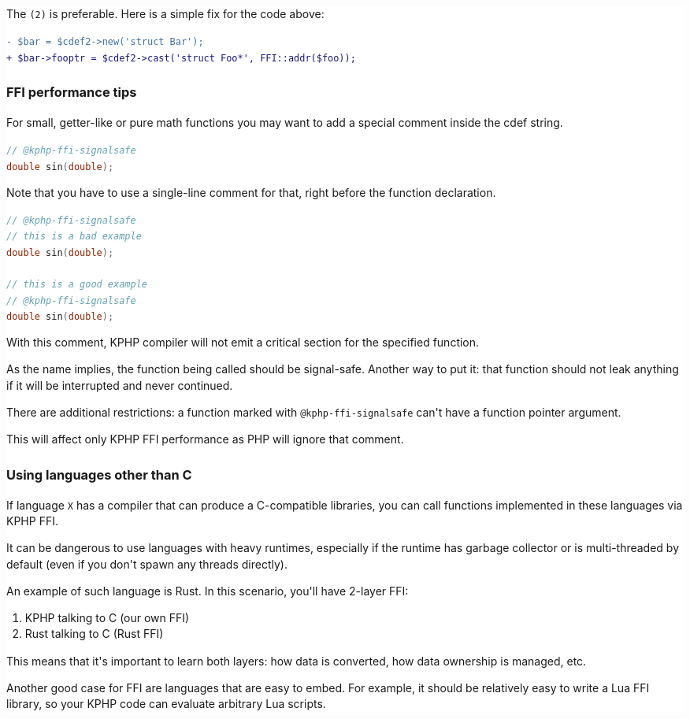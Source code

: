 The `(2)` is preferable. Here is a simple fix for the code above:

```diff
- $bar = $cdef2->new('struct Bar');
+ $bar->fooptr = $cdef2->cast('struct Foo*', FFI::addr($foo));
```

### FFI performance tips

For small, getter-like or pure math functions you may want to add a special comment inside the cdef string.

```c
// @kphp-ffi-signalsafe
double sin(double);
```

Note that you have to use a single-line comment for that, right before the function declaration.

```c
// @kphp-ffi-signalsafe
// this is a bad example
double sin(double);

// this is a good example
// @kphp-ffi-signalsafe
double sin(double);
```

With this comment, KPHP compiler will not emit a critical section for the specified function.

As the name implies, the function being called should be signal-safe.
Another way to put it: that function should not leak anything if it will be interrupted and never continued.

There are additional restrictions: a function marked with `@kphp-ffi-signalsafe` can't have
a function pointer argument.

This will affect only KPHP FFI performance as PHP will ignore that comment.


### Using languages other than C

If language `X` has a compiler that can produce a C-compatible libraries, you can call functions implemented in these languages via KPHP FFI.

It can be dangerous to use languages with heavy runtimes, especially if the runtime has garbage collector or is multi-threaded by default (even if you don't spawn any threads directly).

An example of such language is Rust. In this scenario, you'll have 2-layer FFI:

1. KPHP talking to C (our own FFI)
2. Rust talking to C (Rust FFI)

This means that it's important to learn both layers: how data is converted, how data ownership is managed, etc.

Another good case for FFI are languages that are easy to embed. For example, it should be relatively easy to write a Lua FFI library, so your KPHP code can evaluate arbitrary Lua scripts.

